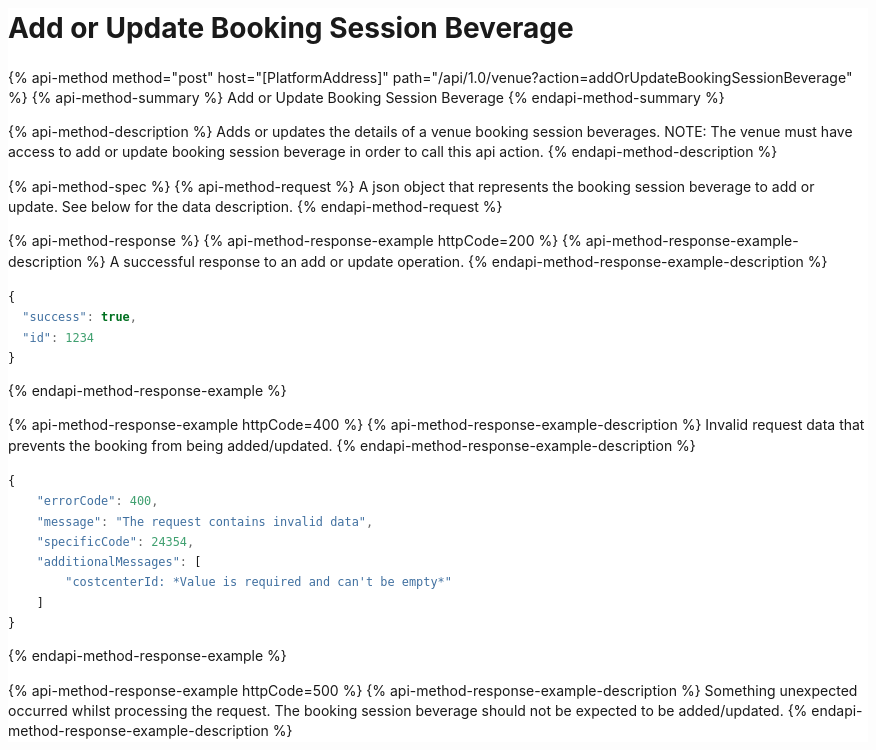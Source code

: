 # Add or Update Booking Session Beverage

{% api-method method="post" host="\[PlatformAddress\]" path="/api/1.0/venue?action=addOrUpdateBookingSessionBeverage" %}
{% api-method-summary %}
Add or Update Booking Session Beverage
{% endapi-method-summary %}

{% api-method-description %}
Adds or updates the details of a venue booking session beverages.
NOTE: The venue must have access to add or update booking session beverage in order to call this api action.
{% endapi-method-description %}

{% api-method-spec %}
{% api-method-request %}
A json object that represents the booking session beverage to add or update. See below for the data description.
{% endapi-method-request %}

{% api-method-response %}
{% api-method-response-example httpCode=200 %}
{% api-method-response-example-description %}
A successful response to an add or update operation.
{% endapi-method-response-example-description %}

```javascript
{
  "success": true,
  "id": 1234
}
```
{% endapi-method-response-example %}

{% api-method-response-example httpCode=400 %}
{% api-method-response-example-description %}
Invalid request data that prevents the booking from being added/updated.
{% endapi-method-response-example-description %}

```javascript
{
    "errorCode": 400,
    "message": "The request contains invalid data",
    "specificCode": 24354,
    "additionalMessages": [
        "costcenterId: *Value is required and can't be empty*"
    ]
}
```
{% endapi-method-response-example %}

{% api-method-response-example httpCode=500 %}
{% api-method-response-example-description %}
Something unexpected occurred whilst processing the request. The booking session beverage should not be expected to be added/updated.
{% endapi-method-response-example-description %}
